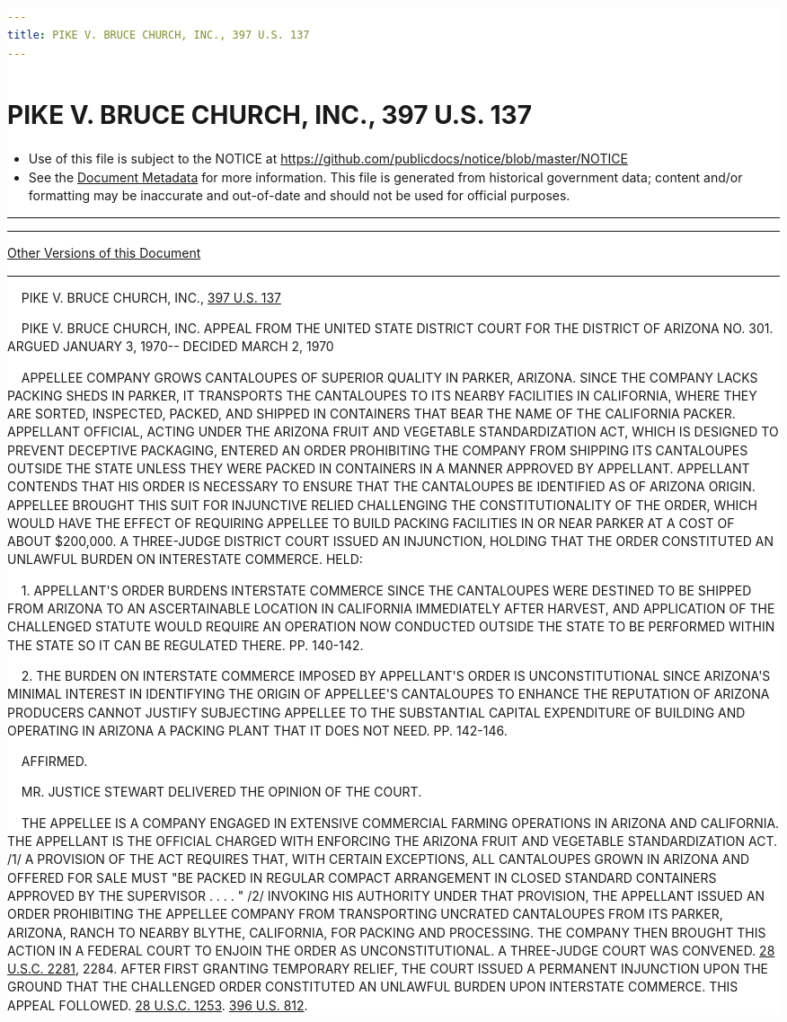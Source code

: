 ```yaml
---
title: PIKE V. BRUCE CHURCH, INC., 397 U.S. 137
---
```


# PIKE V. BRUCE CHURCH, INC., 397 U.S. 137

* Use of this file is subject to the NOTICE at https://github.com/publicdocs/notice/blob/master/NOTICE
* See the [Document Metadata](../../../index.md) for more information.
  This file is generated from historical government data; content and/or formatting may be inaccurate and out-of-date and should not be used for official purposes.

----------
----------

[Other Versions of this Document](https://publicdocs.github.io/go/links?ns=uslm-x&ref=%2Fus%2Fcourts%2Fscotus%2FusReporter%2F397%2F137)

----------

    PIKE V. BRUCE CHURCH, INC., [397 U.S. 137][/us/courts/scotus/usReporter/397/137]

    PIKE V. BRUCE CHURCH, INC. APPEAL FROM THE UNITED STATE DISTRICT COURT FOR THE DISTRICT OF ARIZONA NO. 301.  ARGUED JANUARY 3, 1970-- DECIDED MARCH 2, 1970

    APPELLEE COMPANY GROWS CANTALOUPES OF SUPERIOR QUALITY IN PARKER, ARIZONA.  SINCE THE COMPANY LACKS PACKING SHEDS IN PARKER, IT TRANSPORTS THE CANTALOUPES TO ITS NEARBY FACILITIES IN CALIFORNIA, WHERE THEY ARE SORTED, INSPECTED, PACKED, AND SHIPPED IN CONTAINERS THAT BEAR THE NAME OF THE CALIFORNIA PACKER.  APPELLANT OFFICIAL, ACTING UNDER THE ARIZONA FRUIT AND VEGETABLE STANDARDIZATION ACT, WHICH IS DESIGNED TO PREVENT DECEPTIVE PACKAGING, ENTERED AN ORDER PROHIBITING THE COMPANY FROM SHIPPING ITS CANTALOUPES OUTSIDE THE STATE UNLESS THEY WERE PACKED IN CONTAINERS IN A MANNER APPROVED BY APPELLANT.  APPELLANT CONTENDS THAT HIS ORDER IS NECESSARY TO ENSURE THAT THE CANTALOUPES BE IDENTIFIED AS OF ARIZONA ORIGIN.  APPELLEE BROUGHT THIS SUIT FOR INJUNCTIVE RELIED CHALLENGING THE CONSTITUTIONALITY OF THE ORDER, WHICH WOULD HAVE THE EFFECT OF REQUIRING APPELLEE TO BUILD PACKING FACILITIES IN OR NEAR PARKER AT A COST OF ABOUT $200,000.  A THREE-JUDGE DISTRICT COURT ISSUED AN INJUNCTION, HOLDING THAT THE ORDER CONSTITUTED AN UNLAWFUL BURDEN ON INTERESTATE COMMERCE.  HELD:

    1.  APPELLANT'S ORDER BURDENS INTERSTATE COMMERCE SINCE THE CANTALOUPES WERE DESTINED TO BE SHIPPED FROM ARIZONA TO AN ASCERTAINABLE LOCATION IN CALIFORNIA IMMEDIATELY AFTER HARVEST, AND APPLICATION OF THE CHALLENGED STATUTE WOULD REQUIRE AN OPERATION NOW CONDUCTED OUTSIDE THE STATE TO BE PERFORMED WITHIN THE STATE SO IT CAN BE REGULATED THERE.  PP. 140-142.

    2.  THE BURDEN ON INTERSTATE COMMERCE IMPOSED BY APPELLANT'S ORDER IS UNCONSTITUTIONAL SINCE ARIZONA'S MINIMAL INTEREST IN IDENTIFYING THE ORIGIN OF APPELLEE'S CANTALOUPES TO ENHANCE THE REPUTATION OF ARIZONA PRODUCERS CANNOT JUSTIFY SUBJECTING APPELLEE TO THE SUBSTANTIAL CAPITAL EXPENDITURE OF BUILDING AND OPERATING IN ARIZONA A PACKING PLANT THAT IT DOES NOT NEED.  PP. 142-146.

    AFFIRMED.

    MR. JUSTICE STEWART DELIVERED THE OPINION OF THE COURT.

    THE APPELLEE IS A COMPANY ENGAGED IN EXTENSIVE COMMERCIAL FARMING OPERATIONS IN ARIZONA AND CALIFORNIA.  THE APPELLANT IS THE OFFICIAL CHARGED WITH ENFORCING THE ARIZONA FRUIT AND VEGETABLE STANDARDIZATION ACT.  /1/  A PROVISION OF THE ACT REQUIRES THAT, WITH CERTAIN EXCEPTIONS, ALL CANTALOUPES GROWN IN ARIZONA AND OFFERED FOR SALE MUST "BE PACKED IN REGULAR COMPACT ARRANGEMENT IN CLOSED STANDARD CONTAINERS APPROVED BY THE SUPERVISOR . . . . "  /2/  INVOKING HIS AUTHORITY UNDER THAT PROVISION, THE APPELLANT ISSUED AN ORDER PROHIBITING THE APPELLEE COMPANY FROM TRANSPORTING UNCRATED CANTALOUPES FROM ITS PARKER, ARIZONA, RANCH TO NEARBY BLYTHE, CALIFORNIA, FOR PACKING AND PROCESSING.  THE COMPANY THEN BROUGHT THIS ACTION IN A FEDERAL COURT TO ENJOIN THE ORDER AS UNCONSTITUTIONAL.  A THREE-JUDGE COURT WAS CONVENED.  [28 U.S.C. 2281][/us/usc/t28/s2281], 2284.  AFTER FIRST GRANTING TEMPORARY RELIEF, THE COURT ISSUED A PERMANENT INJUNCTION UPON THE GROUND THAT THE CHALLENGED ORDER CONSTITUTED AN UNLAWFUL BURDEN UPON INTERSTATE COMMERCE.  THIS APPEAL FOLLOWED.  [28 U.S.C. 1253][/us/usc/t28/s1253].  [396 U.S. 812][/us/courts/scotus/usReporter/396/812].


[/us/courts/scotus/usReporter/397/137]: https://publicdocs.github.io/go/links?ns=uslm-x&ref=%2Fus%2Fcourts%2Fscotus%2FusReporter%2F397%2F137
[/us/usc/t28/s2281]: https://publicdocs.github.io/go/links?ns=uslm&ref=%2Fus%2Fusc%2Ft28%2Fs2281
[/us/usc/t28/s1253]: https://publicdocs.github.io/go/links?ns=uslm&ref=%2Fus%2Fusc%2Ft28%2Fs1253
[/us/courts/scotus/usReporter/396/812]: https://publicdocs.github.io/go/links?ns=uslm-x&ref=%2Fus%2Fcourts%2Fscotus%2FusReporter%2F396%2F812
[/us/courts/scotus/usReporter/291/17]: https://publicdocs.github.io/go/links?ns=uslm-x&ref=%2Fus%2Fcourts%2Fscotus%2FusReporter%2F291%2F17
[/us/courts/scotus/usReporter/291/584]: https://publicdocs.github.io/go/links?ns=uslm-x&ref=%2Fus%2Fcourts%2Fscotus%2FusReporter%2F291%2F584
[/us/courts/scotus/usReporter/278/1]: https://publicdocs.github.io/go/links?ns=uslm-x&ref=%2Fus%2Fcourts%2Fscotus%2FusReporter%2F278%2F1
[/us/courts/scotus/usReporter/278/16]: https://publicdocs.github.io/go/links?ns=uslm-x&ref=%2Fus%2Fcourts%2Fscotus%2FusReporter%2F278%2F16
[/us/courts/scotus/usReporter/334/385]: https://publicdocs.github.io/go/links?ns=uslm-x&ref=%2Fus%2Fcourts%2Fscotus%2FusReporter%2F334%2F385
[/us/courts/scotus/usReporter/258/50]: https://publicdocs.github.io/go/links?ns=uslm-x&ref=%2Fus%2Fcourts%2Fscotus%2FusReporter%2F258%2F50
[/us/courts/scotus/usReporter/268/189]: https://publicdocs.github.io/go/links?ns=uslm-x&ref=%2Fus%2Fcourts%2Fscotus%2FusReporter%2F268%2F189
[/us/courts/scotus/usReporter/362/440]: https://publicdocs.github.io/go/links?ns=uslm-x&ref=%2Fus%2Fcourts%2Fscotus%2FusReporter%2F362%2F440
[/us/courts/scotus/usReporter/325/761]: https://publicdocs.github.io/go/links?ns=uslm-x&ref=%2Fus%2Fcourts%2Fscotus%2FusReporter%2F325%2F761
[/us/courts/scotus/usReporter/237/52]: https://publicdocs.github.io/go/links?ns=uslm-x&ref=%2Fus%2Fcourts%2Fscotus%2FusReporter%2F237%2F52
[/us/courts/scotus/usReporter/296/176]: https://publicdocs.github.io/go/links?ns=uslm-x&ref=%2Fus%2Fcourts%2Fscotus%2FusReporter%2F296%2F176
[/us/courts/scotus/usReporter/317/341]: https://publicdocs.github.io/go/links?ns=uslm-x&ref=%2Fus%2Fcourts%2Fscotus%2FusReporter%2F317%2F341
[/us/courts/scotus/usReporter/294/511]: https://publicdocs.github.io/go/links?ns=uslm-x&ref=%2Fus%2Fcourts%2Fscotus%2FusReporter%2F294%2F511
[/us/courts/scotus/usReporter/278/1]: https://publicdocs.github.io/go/links?ns=uslm-x&ref=%2Fus%2Fcourts%2Fscotus%2FusReporter%2F278%2F1
[/us/courts/scotus/usReporter/278/16]: https://publicdocs.github.io/go/links?ns=uslm-x&ref=%2Fus%2Fcourts%2Fscotus%2FusReporter%2F278%2F16
[/us/courts/scotus/usReporter/334/385]: https://publicdocs.github.io/go/links?ns=uslm-x&ref=%2Fus%2Fcourts%2Fscotus%2FusReporter%2F334%2F385
[/us/courts/scotus/usReporter/377/324]: https://publicdocs.github.io/go/links?ns=uslm-x&ref=%2Fus%2Fcourts%2Fscotus%2FusReporter%2F377%2F324
[/us/courts/scotus/usReporter/325/761]: https://publicdocs.github.io/go/links?ns=uslm-x&ref=%2Fus%2Fcourts%2Fscotus%2FusReporter%2F325%2F761